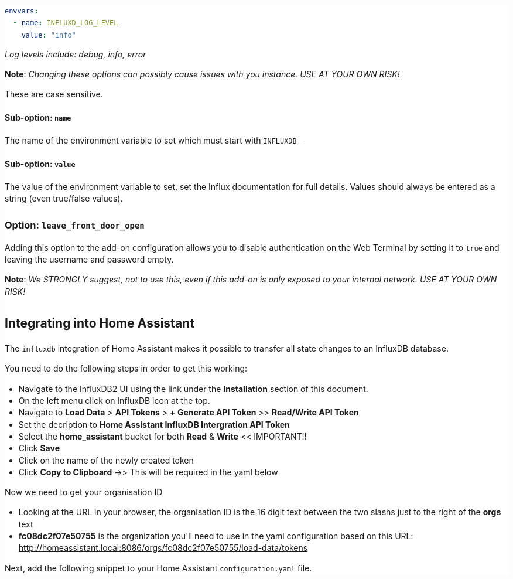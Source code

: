 ```yaml
envvars:
  - name: INFLUXD_LOG_LEVEL
    value: "info"
```
_Log levels include: debug, info, error_

**Note**: _Changing these options can possibly cause issues with you instance.
USE AT YOUR OWN RISK!_

These are case sensitive.

#### Sub-option: `name`

The name of the environment variable to set which must start with `INFLUXDB_`

#### Sub-option: `value`

The value of the environment variable to set, set the Influx documentation for
full details. Values should always be entered as a string (even true/false values).

### Option: `leave_front_door_open`

Adding this option to the add-on configuration allows you to disable
authentication on the Web Terminal by setting it to `true` and leaving the
username and password empty.

**Note**: _We STRONGLY suggest, not to use this, even if this add-on is
only exposed to your internal network. USE AT YOUR OWN RISK!_



## Integrating into Home Assistant

The `influxdb` integration of Home Assistant makes it possible to transfer all
state changes to an InfluxDB database.

You need to do the following steps in order to get this working:

- Navigate to the InfluxDB2 UI using the link under the **Installation** section of this document.
- On the left menu click on InfluxDB icon at the top.
- Navigate to **Load Data** > **API Tokens** > **+ Generate API Token** >> **Read/Write API Token**
- Set the decription to **Home Assistant InfluxDB Intergration API Token**
- Select the **home_assistant** bucket for both **Read** & **Write**  << IMPORTANT!!
- Click **Save**
- Click on the name of the newly created token
- Click **Copy to Clipboard** ->> This will be required in the yaml below

Now we need to get your organisation ID
- Looking at the URL in your browser, the organisation ID is the 16 digit text between the two slashs just to the right of the **orgs** text
- **fc08dc2f07e50755** is the organization you'll need to use in the yaml configuration based on this URL: http://homeassistant.local:8086/orgs/fc08dc2f07e50755/load-data/tokens

Next, add the following snippet to your Home Assistant
`configuration.yaml` file.
